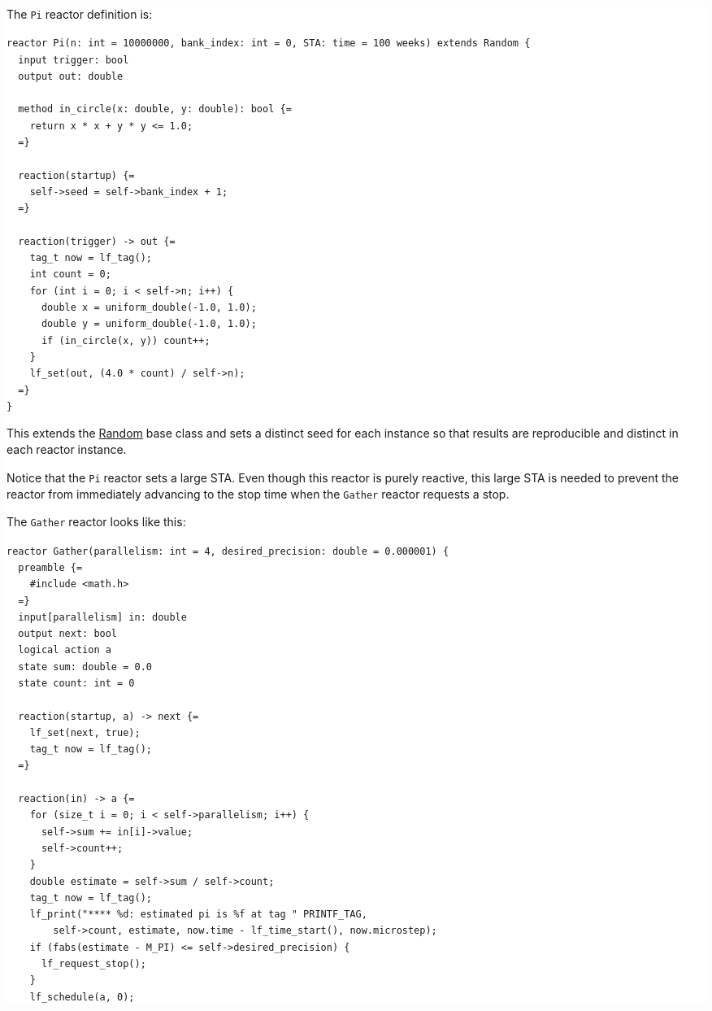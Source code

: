 The `Pi` reactor definition is:

```
reactor Pi(n: int = 10000000, bank_index: int = 0, STA: time = 100 weeks) extends Random {
  input trigger: bool
  output out: double

  method in_circle(x: double, y: double): bool {=
    return x * x + y * y <= 1.0;
  =}

  reaction(startup) {=
    self->seed = self->bank_index + 1;
  =}

  reaction(trigger) -> out {=
    tag_t now = lf_tag();
    int count = 0;
    for (int i = 0; i < self->n; i++) {
      double x = uniform_double(-1.0, 1.0);
      double y = uniform_double(-1.0, 1.0);
      if (in_circle(x, y)) count++;
    }
    lf_set(out, (4.0 * count) / self->n);
  =}
}
```

This extends the [Random](../lib/Random.lf) base class and sets a distinct seed for each instance so that results are reproducible and distinct in each reactor instance.

Notice that the `Pi` reactor sets a large STA. Even though this reactor is purely reactive, this large STA is needed to prevent the reactor from immediately advancing to the stop time when the `Gather` reactor requests a stop.

The `Gather` reactor looks like this:

```
reactor Gather(parallelism: int = 4, desired_precision: double = 0.000001) {
  preamble {=
    #include <math.h>
  =}
  input[parallelism] in: double
  output next: bool
  logical action a
  state sum: double = 0.0
  state count: int = 0

  reaction(startup, a) -> next {=
    lf_set(next, true);
    tag_t now = lf_tag();
  =}

  reaction(in) -> a {=
    for (size_t i = 0; i < self->parallelism; i++) {
      self->sum += in[i]->value;
      self->count++;
    }
    double estimate = self->sum / self->count;
    tag_t now = lf_tag();
    lf_print("**** %d: estimated pi is %f at tag " PRINTF_TAG,
        self->count, estimate, now.time - lf_time_start(), now.microstep);
    if (fabs(estimate - M_PI) <= self->desired_precision) {
      lf_request_stop();
    }
    lf_schedule(a, 0);
```